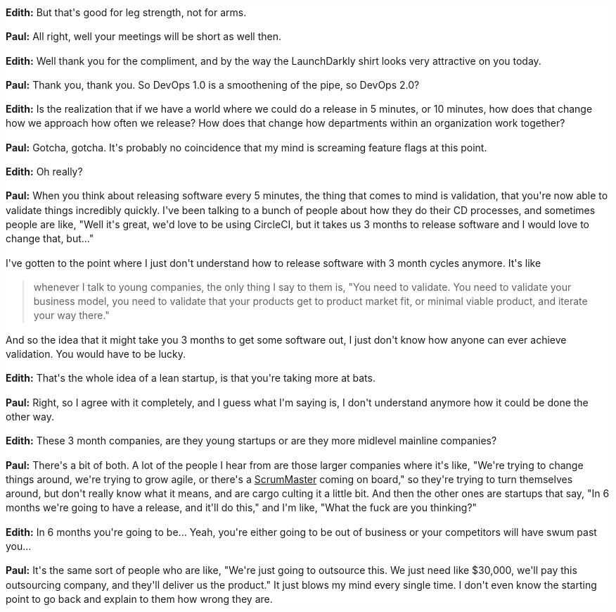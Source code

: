 **Edith:** But that's good for leg strength, not for arms.

**Paul:** All right, well your meetings will be short as well then.

**Edith:** Well thank you for the compliment, and by the way the LaunchDarkly shirt looks very attractive on you today.

**Paul:** Thank you, thank you. So DevOps 1.0 is a smoothening of the pipe, so DevOps 2.0?

**Edith:** Is the realization that if we have a world where we could do a release in 5 minutes, or 10 minutes, how does that change how we approach how often we release? How does that change how departments within an organization work together?

**Paul:** Gotcha, gotcha. It's probably no coincidence that my mind is screaming feature flags at this point.

**Edith:** Oh really?

**Paul:** When you think about releasing software every 5 minutes, the thing that comes to mind is validation, that you're now able to validate things incredibly quickly. I've been talking to a bunch of people about how they do their CD processes, and sometimes people are like, "Well it's great, we'd love to be using CircleCI, but it takes us 3 months to release software and I would love to change that, but..."

I've gotten to the point where I just don't understand how to release software with 3 month cycles anymore. It's like


<blockquote>whenever I talk to young companies, the only thing I say to them is, "You need to validate. You need to validate your business model, you need to validate that your products get to product market fit, or minimal viable product, and iterate your way there."</blockquote>


And so the idea that it might take you 3 months to get some software out, I just don't know how anyone can ever achieve validation. You would have to be lucky.

**Edith:** That's the whole idea of a lean startup, is that you're taking more at bats.

**Paul:** Right, so I agree with it completely, and I guess what I'm saying is, I don't understand anymore how it could be done the other way.

**Edith:** These 3 month companies, are they young startups or are they more midlevel mainline companies?

**Paul:** There's a bit of both. A lot of the people I hear from are those larger companies where it's like, "We're trying to change things around, we're trying to grow agile, or there's a [ScrumMaster](https://www.google.com/url?sa=t&rct=j&q=&esrc=s&source=web&cd=2&cad=rja&uact=8&ved=0ahUKEwiK-YLnlbnVAhVJOCYKHZdwChkQFggyMAE&url=http%3A%2F%2Fwhatis.techtarget.com%2Fdefinition%2Fscrum-master&usg=AFQjCNGLP9vznISJROAqL_9rPZsc_IshCw) coming on board," so they're trying to turn themselves around, but don't really know what it means, and are cargo culting it a little bit. And then the other ones are startups that say, "In 6 months we're going to have a release, and it'll do this," and I'm like, "What the fuck are you thinking?"

**Edith:** In 6 months you're going to be... Yeah, you're either going to be out of business or your competitors will have swum past you...

**Paul:** It's the same sort of people who are like, "We're just going to outsource this. We just need like $30,000, we'll pay this outsourcing company, and they'll deliver us the product." It just blows my mind every single time. I don't even know the starting point to go back and explain to them how wrong they are.
